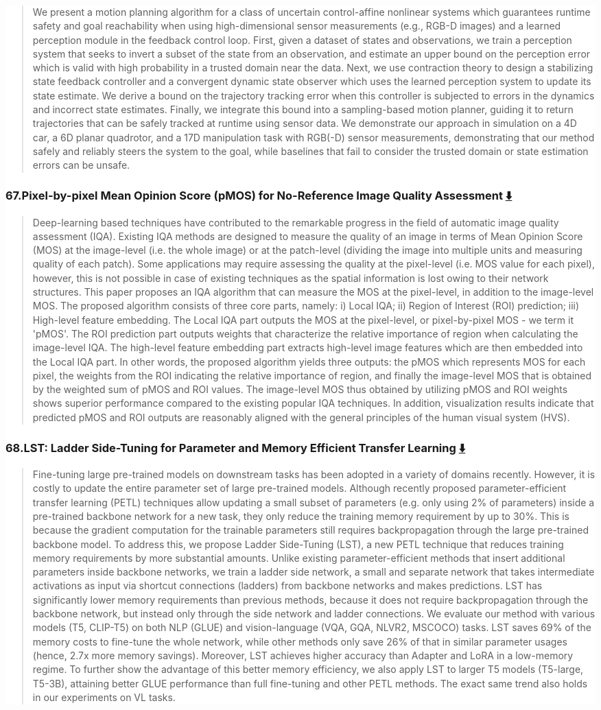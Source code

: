 >  We present a motion planning algorithm for a class of uncertain control-affine nonlinear systems which guarantees runtime safety and goal reachability when using high-dimensional sensor measurements (e.g., RGB-D images) and a learned perception module in the feedback control loop. First, given a dataset of states and observations, we train a perception system that seeks to invert a subset of the state from an observation, and estimate an upper bound on the perception error which is valid with high probability in a trusted domain near the data. Next, we use contraction theory to design a stabilizing state feedback controller and a convergent dynamic state observer which uses the learned perception system to update its state estimate. We derive a bound on the trajectory tracking error when this controller is subjected to errors in the dynamics and incorrect state estimates. Finally, we integrate this bound into a sampling-based motion planner, guiding it to return trajectories that can be safely tracked at runtime using sensor data. We demonstrate our approach in simulation on a 4D car, a 6D planar quadrotor, and a 17D manipulation task with RGB(-D) sensor measurements, demonstrating that our method safely and reliably steers the system to the goal, while baselines that fail to consider the trusted domain or state estimation errors can be unsafe.      
### 67.Pixel-by-pixel Mean Opinion Score (pMOS) for No-Reference Image Quality Assessment  [ :arrow_down: ](https://arxiv.org/pdf/2206.06541.pdf)
>  Deep-learning based techniques have contributed to the remarkable progress in the field of automatic image quality assessment (IQA). Existing IQA methods are designed to measure the quality of an image in terms of Mean Opinion Score (MOS) at the image-level (i.e. the whole image) or at the patch-level (dividing the image into multiple units and measuring quality of each patch). Some applications may require assessing the quality at the pixel-level (i.e. MOS value for each pixel), however, this is not possible in case of existing techniques as the spatial information is lost owing to their network structures. This paper proposes an IQA algorithm that can measure the MOS at the pixel-level, in addition to the image-level MOS. The proposed algorithm consists of three core parts, namely: i) Local IQA; ii) Region of Interest (ROI) prediction; iii) High-level feature embedding. The Local IQA part outputs the MOS at the pixel-level, or pixel-by-pixel MOS - we term it 'pMOS'. The ROI prediction part outputs weights that characterize the relative importance of region when calculating the image-level IQA. The high-level feature embedding part extracts high-level image features which are then embedded into the Local IQA part. In other words, the proposed algorithm yields three outputs: the pMOS which represents MOS for each pixel, the weights from the ROI indicating the relative importance of region, and finally the image-level MOS that is obtained by the weighted sum of pMOS and ROI values. The image-level MOS thus obtained by utilizing pMOS and ROI weights shows superior performance compared to the existing popular IQA techniques. In addition, visualization results indicate that predicted pMOS and ROI outputs are reasonably aligned with the general principles of the human visual system (HVS).      
### 68.LST: Ladder Side-Tuning for Parameter and Memory Efficient Transfer Learning  [ :arrow_down: ](https://arxiv.org/pdf/2206.06522.pdf)
>  Fine-tuning large pre-trained models on downstream tasks has been adopted in a variety of domains recently. However, it is costly to update the entire parameter set of large pre-trained models. Although recently proposed parameter-efficient transfer learning (PETL) techniques allow updating a small subset of parameters (e.g. only using 2% of parameters) inside a pre-trained backbone network for a new task, they only reduce the training memory requirement by up to 30%. This is because the gradient computation for the trainable parameters still requires backpropagation through the large pre-trained backbone model. To address this, we propose Ladder Side-Tuning (LST), a new PETL technique that reduces training memory requirements by more substantial amounts. Unlike existing parameter-efficient methods that insert additional parameters inside backbone networks, we train a ladder side network, a small and separate network that takes intermediate activations as input via shortcut connections (ladders) from backbone networks and makes predictions. LST has significantly lower memory requirements than previous methods, because it does not require backpropagation through the backbone network, but instead only through the side network and ladder connections. We evaluate our method with various models (T5, CLIP-T5) on both NLP (GLUE) and vision-language (VQA, GQA, NLVR2, MSCOCO) tasks. LST saves 69% of the memory costs to fine-tune the whole network, while other methods only save 26% of that in similar parameter usages (hence, 2.7x more memory savings). Moreover, LST achieves higher accuracy than Adapter and LoRA in a low-memory regime. To further show the advantage of this better memory efficiency, we also apply LST to larger T5 models (T5-large, T5-3B), attaining better GLUE performance than full fine-tuning and other PETL methods. The exact same trend also holds in our experiments on VL tasks.      